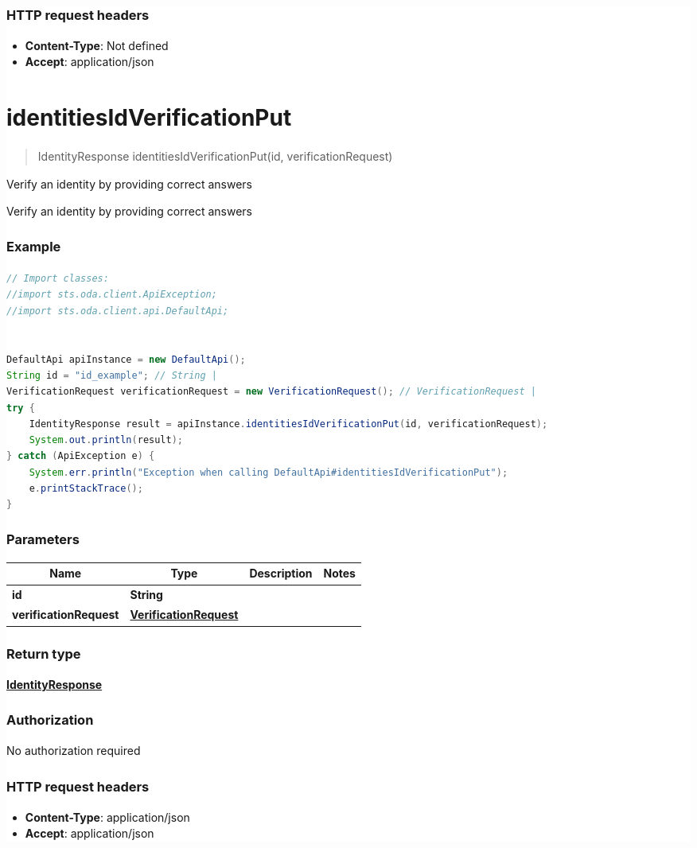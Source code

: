 ### HTTP request headers

 - **Content-Type**: Not defined
 - **Accept**: application/json

<a name="identitiesIdVerificationPut"></a>
# **identitiesIdVerificationPut**
> IdentityResponse identitiesIdVerificationPut(id, verificationRequest)

Verify an identity by providing correct answers

Verify an identity by providing correct answers

### Example
```java
// Import classes:
//import sts.oda.client.ApiException;
//import sts.oda.client.api.DefaultApi;


DefaultApi apiInstance = new DefaultApi();
String id = "id_example"; // String | 
VerificationRequest verificationRequest = new VerificationRequest(); // VerificationRequest | 
try {
    IdentityResponse result = apiInstance.identitiesIdVerificationPut(id, verificationRequest);
    System.out.println(result);
} catch (ApiException e) {
    System.err.println("Exception when calling DefaultApi#identitiesIdVerificationPut");
    e.printStackTrace();
}
```

### Parameters

Name | Type | Description  | Notes
------------- | ------------- | ------------- | -------------
 **id** | **String**|  |
 **verificationRequest** | [**VerificationRequest**](VerificationRequest.md)|  |

### Return type

[**IdentityResponse**](IdentityResponse.md)

### Authorization

No authorization required

### HTTP request headers

 - **Content-Type**: application/json
 - **Accept**: application/json
